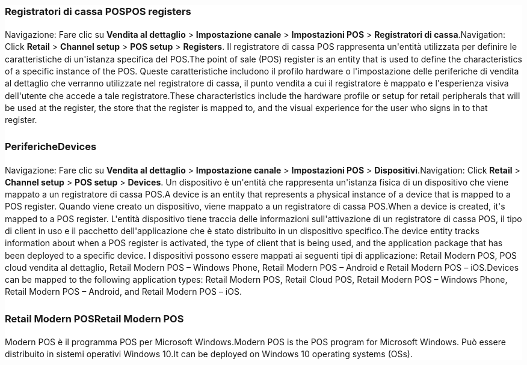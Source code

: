 ### <a name="pos-registers"></a><span data-ttu-id="e9e6d-107">Registratori di cassa POS</span><span class="sxs-lookup"><span data-stu-id="e9e6d-107">POS registers</span></span>

<span data-ttu-id="e9e6d-108">Navigazione: Fare clic su **Vendita al dettaglio** &gt; **Impostazione canale** &gt; **Impostazioni POS** &gt; **Registratori di cassa**.</span><span class="sxs-lookup"><span data-stu-id="e9e6d-108">Navigation: Click **Retail** &gt; **Channel setup** &gt; **POS setup** &gt; **Registers**.</span></span> <span data-ttu-id="e9e6d-109">Il registratore di cassa POS rappresenta un'entità utilizzata per definire le caratteristiche di un'istanza specifica del POS.</span><span class="sxs-lookup"><span data-stu-id="e9e6d-109">The point of sale (POS) register is an entity that is used to define the characteristics of a specific instance of the POS.</span></span> <span data-ttu-id="e9e6d-110">Queste caratteristiche includono il profilo hardware o l'impostazione delle periferiche di vendita al dettaglio che verranno utilizzate nel registratore di cassa, il punto vendita a cui il registratore è mappato e l'esperienza visiva dell'utente che accede a tale registratore.</span><span class="sxs-lookup"><span data-stu-id="e9e6d-110">These characteristics include the hardware profile or setup for retail peripherals that will be used at the register, the store that the register is mapped to, and the visual experience for the user who signs in to that register.</span></span>

### <a name="devices"></a><span data-ttu-id="e9e6d-111">Periferiche</span><span class="sxs-lookup"><span data-stu-id="e9e6d-111">Devices</span></span>

<span data-ttu-id="e9e6d-112">Navigazione: Fare clic su **Vendita al dettaglio** &gt; **Impostazione canale** &gt; **Impostazioni POS** &gt; **Dispositivi**.</span><span class="sxs-lookup"><span data-stu-id="e9e6d-112">Navigation: Click **Retail** &gt; **Channel setup** &gt; **POS setup** &gt; **Devices**.</span></span> <span data-ttu-id="e9e6d-113">Un dispositivo è un'entità che rappresenta un'istanza fisica di un dispositivo che viene mappato a un registratore di cassa POS.</span><span class="sxs-lookup"><span data-stu-id="e9e6d-113">A device is an entity that represents a physical instance of a device that is mapped to a POS register.</span></span> <span data-ttu-id="e9e6d-114">Quando viene creato un dispositivo, viene mappato a un registratore di cassa POS.</span><span class="sxs-lookup"><span data-stu-id="e9e6d-114">When a device is created, it's mapped to a POS register.</span></span> <span data-ttu-id="e9e6d-115">L'entità dispositivo tiene traccia delle informazioni sull'attivazione di un registratore di cassa POS, il tipo di client in uso e il pacchetto dell'applicazione che è stato distribuito in un dispositivo specifico.</span><span class="sxs-lookup"><span data-stu-id="e9e6d-115">The device entity tracks information about when a POS register is activated, the type of client that is being used, and the application package that has been deployed to a specific device.</span></span> <span data-ttu-id="e9e6d-116">I dispositivi possono essere mappati ai seguenti tipi di applicazione: Retail Modern POS, POS cloud vendita al dettaglio, Retail Modern POS – Windows Phone, Retail Modern POS – Android e Retail Modern POS – iOS.</span><span class="sxs-lookup"><span data-stu-id="e9e6d-116">Devices can be mapped to the following application types: Retail Modern POS, Retail Cloud POS, Retail Modern POS – Windows Phone, Retail Modern POS – Android, and Retail Modern POS – iOS.</span></span>

### <a name="retail-modern-pos"></a><span data-ttu-id="e9e6d-117">Retail Modern POS</span><span class="sxs-lookup"><span data-stu-id="e9e6d-117">Retail Modern POS</span></span>

<span data-ttu-id="e9e6d-118">Modern POS è il programma POS per Microsoft Windows.</span><span class="sxs-lookup"><span data-stu-id="e9e6d-118">Modern POS is the POS program for Microsoft Windows.</span></span> <span data-ttu-id="e9e6d-119">Può essere distribuito in sistemi operativi Windows 10.</span><span class="sxs-lookup"><span data-stu-id="e9e6d-119">It can be deployed on Windows 10 operating systems (OSs).</span></span>
